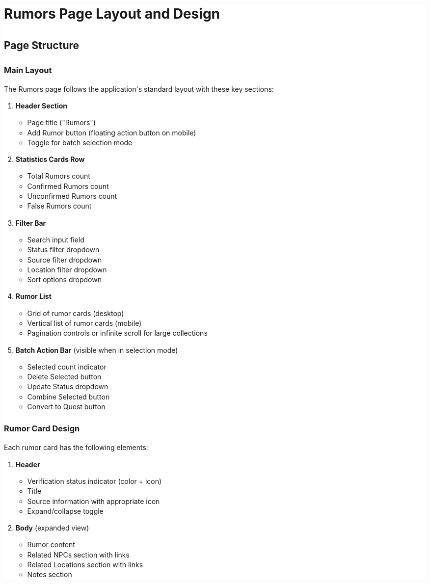 # Rumors Page Layout and Design

## Page Structure

### Main Layout

The Rumors page follows the application's standard layout with these key sections:

1. **Header Section**
   - Page title ("Rumors")
   - Add Rumor button (floating action button on mobile)
   - Toggle for batch selection mode

2. **Statistics Cards Row**
   - Total Rumors count
   - Confirmed Rumors count
   - Unconfirmed Rumors count
   - False Rumors count

3. **Filter Bar**
   - Search input field
   - Status filter dropdown
   - Source filter dropdown
   - Location filter dropdown
   - Sort options dropdown

4. **Rumor List**
   - Grid of rumor cards (desktop)
   - Vertical list of rumor cards (mobile)
   - Pagination controls or infinite scroll for large collections

5. **Batch Action Bar** (visible when in selection mode)
   - Selected count indicator
   - Delete Selected button
   - Update Status dropdown
   - Combine Selected button
   - Convert to Quest button

### Rumor Card Design

Each rumor card has the following elements:

1. **Header**
   - Verification status indicator (color + icon)
   - Title
   - Source information with appropriate icon
   - Expand/collapse toggle

2. **Body** (expanded view)
   - Rumor content
   - Related NPCs section with links
   - Related Locations section with links
   - Notes section
